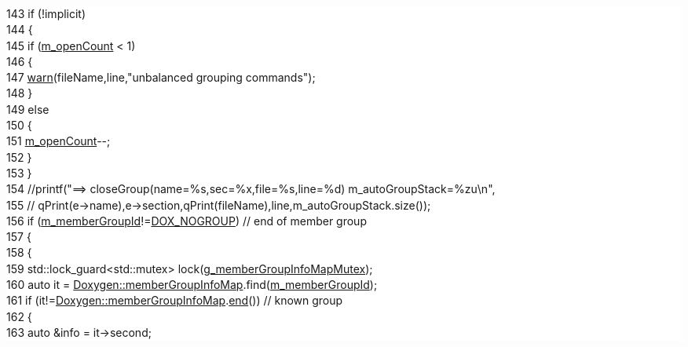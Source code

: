 <div class="doxyCodeLine"><span class="doxyLineNumber">143</span><span class="doxyLineContent"><span class="doxyHighlight">  </span><span class="doxyHighlightKeywordFlow">if</span><span class="doxyHighlight"> (!implicit)</span></span></div>
<div class="doxyCodeLine"><span class="doxyLineNumber">144</span><span class="doxyLineContent"><span class="doxyHighlight">  {</span></span></div>
<div class="doxyCodeLine"><span class="doxyLineNumber">145</span><span class="doxyLineContent"><span class="doxyHighlight">    </span><span class="doxyHighlightKeywordFlow">if</span><span class="doxyHighlight"> (<a href="#a24b4123e679488c274cb70529786fe35">m_openCount</a> &lt; 1)</span></span></div>
<div class="doxyCodeLine"><span class="doxyLineNumber">146</span><span class="doxyLineContent"><span class="doxyHighlight">    {</span></span></div>
<div class="doxyCodeLine"><span class="doxyLineNumber">147</span><span class="doxyLineContent"><span class="doxyHighlight">      <a href="/web-doxygen/docs/api/files/src/message-h/#a85b390806d83bbaeb7d12383001c0dfb">warn</a>(fileName,line,</span><span class="doxyHighlightStringLiteral">"unbalanced grouping commands"</span><span class="doxyHighlight">);</span></span></div>
<div class="doxyCodeLine"><span class="doxyLineNumber">148</span><span class="doxyLineContent"><span class="doxyHighlight">    }</span></span></div>
<div class="doxyCodeLine"><span class="doxyLineNumber">149</span><span class="doxyLineContent"><span class="doxyHighlight">    </span><span class="doxyHighlightKeywordFlow">else</span></span></div>
<div class="doxyCodeLine"><span class="doxyLineNumber">150</span><span class="doxyLineContent"><span class="doxyHighlight">    {</span></span></div>
<div class="doxyCodeLine"><span class="doxyLineNumber">151</span><span class="doxyLineContent"><span class="doxyHighlight">      <a href="#a24b4123e679488c274cb70529786fe35">m_openCount</a>--;</span></span></div>
<div class="doxyCodeLine"><span class="doxyLineNumber">152</span><span class="doxyLineContent"><span class="doxyHighlight">    }</span></span></div>
<div class="doxyCodeLine"><span class="doxyLineNumber">153</span><span class="doxyLineContent"><span class="doxyHighlight">  }</span></span></div>
<div class="doxyCodeLine"><span class="doxyLineNumber">154</span><span class="doxyLineContent"><span class="doxyHighlight">  </span><span class="doxyHighlightComment">//printf("==&gt; closeGroup(name=%s,sec=%x,file=%s,line=%d) m_autoGroupStack=%zu\n",</span></span></div>
<div class="doxyCodeLine"><span class="doxyLineNumber">155</span><span class="doxyLineContent"><span class="doxyHighlight">  </span><span class="doxyHighlightComment">//    qPrint(e-&gt;name),e-&gt;section,qPrint(fileName),line,m_autoGroupStack.size());</span></span></div>
<div class="doxyCodeLine"><span class="doxyLineNumber">156</span><span class="doxyLineContent"><span class="doxyHighlight">  </span><span class="doxyHighlightKeywordFlow">if</span><span class="doxyHighlight"> (<a href="#a74693a9a5eccbc89f1d7935f23314c3b">m_memberGroupId</a>!=<a href="/web-doxygen/docs/api/files/src/membergroup-h/#af4a5ed4e8eab2424cd34974b84562093">DOX_NOGROUP</a>) </span><span class="doxyHighlightComment">// end of member group</span></span></div>
<div class="doxyCodeLine"><span class="doxyLineNumber">157</span><span class="doxyLineContent"><span class="doxyHighlight">  {</span></span></div>
<div class="doxyCodeLine"><span class="doxyLineNumber">158</span><span class="doxyLineContent"><span class="doxyHighlight">    {</span></span></div>
<div class="doxyCodeLine"><span class="doxyLineNumber">159</span><span class="doxyLineContent"><span class="doxyHighlight">      std::lock_guard&lt;std::mutex&gt; lock(<a href="/web-doxygen/docs/api/files/src/docgroup-cpp/#a83c0259d4567db59783728e348688ab3">g_memberGroupInfoMapMutex</a>);</span></span></div>
<div class="doxyCodeLine"><span class="doxyLineNumber">160</span><span class="doxyLineContent"><span class="doxyHighlight">      </span><span class="doxyHighlightKeyword">auto</span><span class="doxyHighlight"> it = <a href="/web-doxygen/docs/api/classes/doxygen/#a866fad781ec64b6a1acc904f31756124">Doxygen::memberGroupInfoMap</a>.find(<a href="#a74693a9a5eccbc89f1d7935f23314c3b">m_memberGroupId</a>);</span></span></div>
<div class="doxyCodeLine"><span class="doxyLineNumber">161</span><span class="doxyLineContent"><span class="doxyHighlight">      </span><span class="doxyHighlightKeywordFlow">if</span><span class="doxyHighlight"> (it!=<a href="/web-doxygen/docs/api/classes/doxygen/#a866fad781ec64b6a1acc904f31756124">Doxygen::memberGroupInfoMap</a>.<a href="/web-doxygen/docs/api/files/src/dir-cpp/#ad0550a128905c4e07b633d437992b002">end</a>()) </span><span class="doxyHighlightComment">// known group</span></span></div>
<div class="doxyCodeLine"><span class="doxyLineNumber">162</span><span class="doxyLineContent"><span class="doxyHighlight">      {</span></span></div>
<div class="doxyCodeLine"><span class="doxyLineNumber">163</span><span class="doxyLineContent"><span class="doxyHighlight">        </span><span class="doxyHighlightKeyword">auto</span><span class="doxyHighlight"> &amp;info = it-&gt;second;</span></span></div>